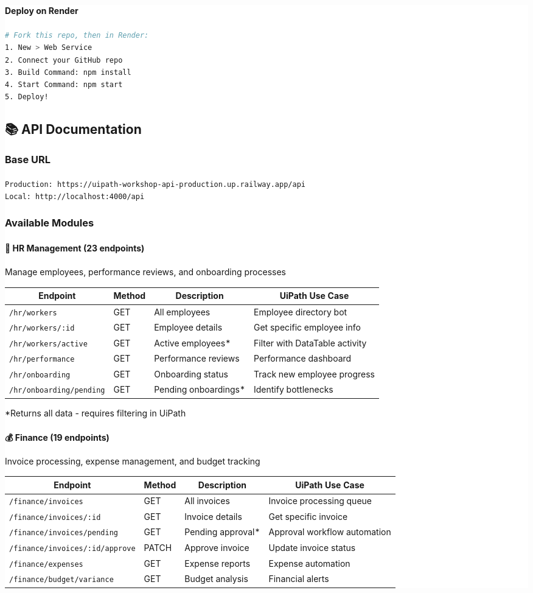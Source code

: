 #### Deploy on Render
```bash
# Fork this repo, then in Render:
1. New > Web Service
2. Connect your GitHub repo
3. Build Command: npm install
4. Start Command: npm start
5. Deploy!
```

## 📚 API Documentation

### Base URL
```
Production: https://uipath-workshop-api-production.up.railway.app/api
Local: http://localhost:4000/api
```

### Available Modules

#### 👥 HR Management (23 endpoints)
Manage employees, performance reviews, and onboarding processes

| Endpoint | Method | Description | UiPath Use Case |
|----------|---------|-------------|-----------------|
| `/hr/workers` | GET | All employees | Employee directory bot |
| `/hr/workers/:id` | GET | Employee details | Get specific employee info |
| `/hr/workers/active` | GET | Active employees* | Filter with DataTable activity |
| `/hr/performance` | GET | Performance reviews | Performance dashboard |
| `/hr/onboarding` | GET | Onboarding status | Track new employee progress |
| `/hr/onboarding/pending` | GET | Pending onboardings* | Identify bottlenecks |

*Returns all data - requires filtering in UiPath

#### 💰 Finance (19 endpoints)
Invoice processing, expense management, and budget tracking

| Endpoint | Method | Description | UiPath Use Case |
|----------|---------|-------------|-----------------|
| `/finance/invoices` | GET | All invoices | Invoice processing queue |
| `/finance/invoices/:id` | GET | Invoice details | Get specific invoice |
| `/finance/invoices/pending` | GET | Pending approval* | Approval workflow automation |
| `/finance/invoices/:id/approve` | PATCH | Approve invoice | Update invoice status |
| `/finance/expenses` | GET | Expense reports | Expense automation |
| `/finance/budget/variance` | GET | Budget analysis | Financial alerts |
